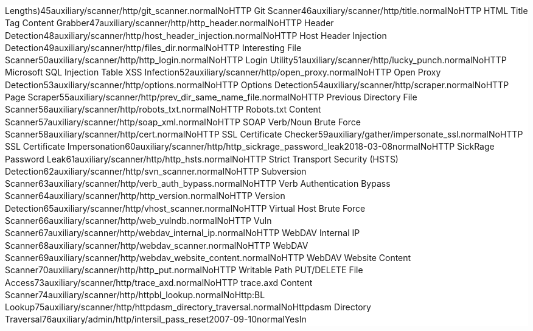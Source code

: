 Lengths)</td></tr><tr><td>45</td><td>auxiliary/scanner/http/git_scanner</td><td>.</td><td>normal</td><td>No</td><td>HTTP Git Scanner</td></tr><tr><td>46</td><td>auxiliary/scanner/http/title</td><td>.</td><td>normal</td><td>No</td><td>HTTP HTML Title Tag Content Grabber</td></tr><tr><td>47</td><td>auxiliary/scanner/http/http_header</td><td>.</td><td>normal</td><td>No</td><td>HTTP Header Detection</td></tr><tr><td>48</td><td>auxiliary/scanner/http/host_header_injection</td><td>.</td><td>normal</td><td>No</td><td>HTTP Host Header Injection Detection</td></tr><tr><td>49</td><td>auxiliary/scanner/http/files_dir</td><td>.</td><td>normal</td><td>No</td><td>HTTP Interesting File Scanner</td></tr><tr><td>50</td><td>auxiliary/scanner/http/http_login</td><td>.</td><td>normal</td><td>No</td><td>HTTP Login Utility</td></tr><tr><td>51</td><td>auxiliary/scanner/http/lucky_punch</td><td>.</td><td>normal</td><td>No</td><td>HTTP Microsoft SQL Injection Table XSS Infection</td></tr><tr><td>52</td><td>auxiliary/scanner/http/open_proxy</td><td>.</td><td>normal</td><td>No</td><td>HTTP Open Proxy Detection</td></tr><tr><td>53</td><td>auxiliary/scanner/http/options</td><td>.</td><td>normal</td><td>No</td><td>HTTP Options Detection</td></tr><tr><td>54</td><td>auxiliary/scanner/http/scraper</td><td>.</td><td>normal</td><td>No</td><td>HTTP Page Scraper</td></tr><tr><td>55</td><td>auxiliary/scanner/http/prev_dir_same_name_file</td><td>.</td><td>normal</td><td>No</td><td>HTTP Previous Directory File Scanner</td></tr><tr><td>56</td><td>auxiliary/scanner/http/robots_txt</td><td>.</td><td>normal</td><td>No</td><td>HTTP Robots.txt Content Scanner</td></tr><tr><td>57</td><td>auxiliary/scanner/http/soap_xml</td><td>.</td><td>normal</td><td>No</td><td>HTTP SOAP Verb/Noun Brute Force Scanner</td></tr><tr><td>58</td><td>auxiliary/scanner/http/cert</td><td>.</td><td>normal</td><td>No</td><td>HTTP SSL Certificate Checker</td></tr><tr><td>59</td><td>auxiliary/gather/impersonate_ssl</td><td>.</td><td>normal</td><td>No</td><td>HTTP SSL Certificate Impersonation</td></tr><tr><td>60</td><td>auxiliary/scanner/http/http_sickrage_password_leak</td><td>2018-03-08</td><td>normal</td><td>No</td><td>HTTP SickRage Password Leak</td></tr><tr><td>61</td><td>auxiliary/scanner/http/http_hsts</td><td>.</td><td>normal</td><td>No</td><td>HTTP Strict Transport Security (HSTS) Detection</td></tr><tr><td>62</td><td>auxiliary/scanner/http/svn_scanner</td><td>.</td><td>normal</td><td>No</td><td>HTTP Subversion Scanner</td></tr><tr><td>63</td><td>auxiliary/scanner/http/verb_auth_bypass</td><td>.</td><td>normal</td><td>No</td><td>HTTP Verb Authentication Bypass Scanner</td></tr><tr><td>64</td><td>auxiliary/scanner/http/http_version</td><td>.</td><td>normal</td><td>No</td><td>HTTP Version Detection</td></tr><tr><td>65</td><td>auxiliary/scanner/http/vhost_scanner</td><td>.</td><td>normal</td><td>No</td><td>HTTP Virtual Host Brute Force Scanner</td></tr><tr><td>66</td><td>auxiliary/scanner/http/web_vulndb</td><td>.</td><td>normal</td><td>No</td><td>HTTP Vuln Scanner</td></tr><tr><td>67</td><td>auxiliary/scanner/http/webdav_internal_ip</td><td>.</td><td>normal</td><td>No</td><td>HTTP WebDAV Internal IP Scanner</td></tr><tr><td>68</td><td>auxiliary/scanner/http/webdav_scanner</td><td>.</td><td>normal</td><td>No</td><td>HTTP WebDAV Scanner</td></tr><tr><td>69</td><td>auxiliary/scanner/http/webdav_website_content</td><td>.</td><td>normal</td><td>No</td><td>HTTP WebDAV Website Content Scanner</td></tr><tr><td>70</td><td>auxiliary/scanner/http/http_put</td><td>.</td><td>normal</td><td>No</td><td>HTTP Writable Path PUT/DELETE File Access</td></tr><tr><td>73</td><td>auxiliary/scanner/http/trace_axd</td><td>.</td><td>normal</td><td>No</td><td>HTTP trace.axd Content Scanner</td></tr><tr><td>74</td><td>auxiliary/scanner/http/httpbl_lookup</td><td>.</td><td>normal</td><td>No</td><td>Http:BL Lookup</td></tr><tr><td>75</td><td>auxiliary/scanner/http/httpdasm_directory_traversal</td><td>.</td><td>normal</td><td>No</td><td>Httpdasm Directory Traversal</td></tr><tr><td>76</td><td>auxiliary/admin/http/intersil_pass_reset</td><td>2007-09-10</td><td>normal</td><td>Yes</td><td>In</td></tr></tbody></table>
